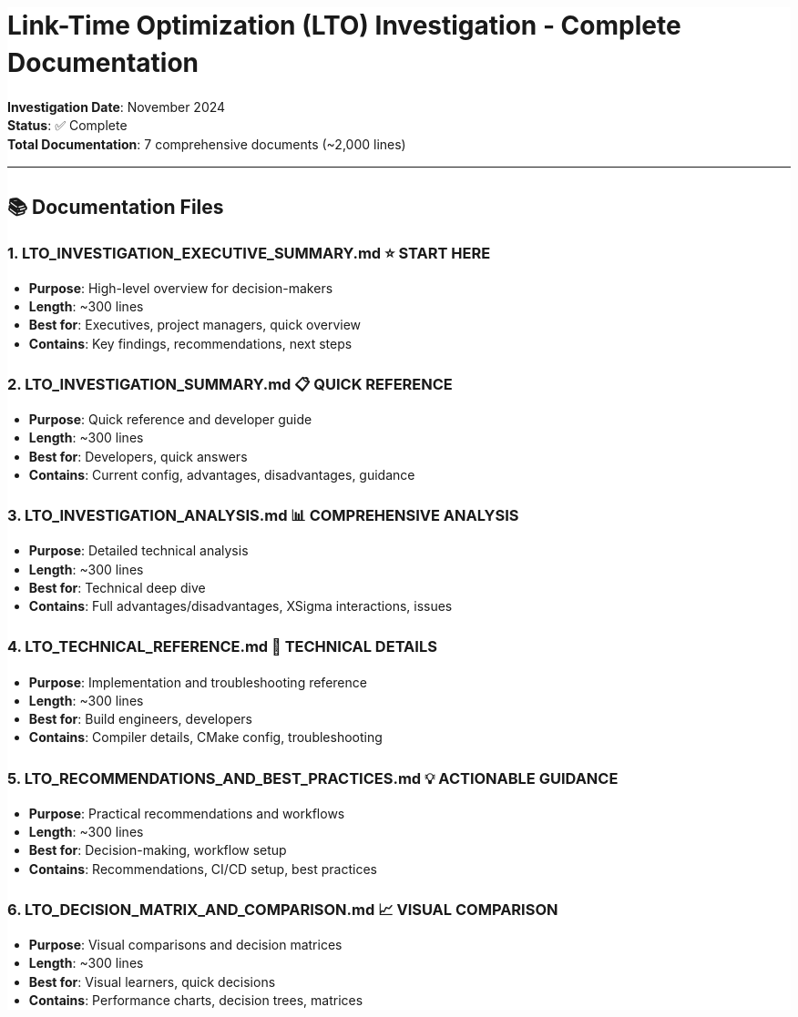 # Link-Time Optimization (LTO) Investigation - Complete Documentation

**Investigation Date**: November 2024  
**Status**: ✅ Complete  
**Total Documentation**: 7 comprehensive documents (~2,000 lines)

---

## 📚 Documentation Files

### 1. **LTO_INVESTIGATION_EXECUTIVE_SUMMARY.md** ⭐ START HERE
- **Purpose**: High-level overview for decision-makers
- **Length**: ~300 lines
- **Best for**: Executives, project managers, quick overview
- **Contains**: Key findings, recommendations, next steps

### 2. **LTO_INVESTIGATION_SUMMARY.md** 📋 QUICK REFERENCE
- **Purpose**: Quick reference and developer guide
- **Length**: ~300 lines
- **Best for**: Developers, quick answers
- **Contains**: Current config, advantages, disadvantages, guidance

### 3. **LTO_INVESTIGATION_ANALYSIS.md** 📊 COMPREHENSIVE ANALYSIS
- **Purpose**: Detailed technical analysis
- **Length**: ~300 lines
- **Best for**: Technical deep dive
- **Contains**: Full advantages/disadvantages, XSigma interactions, issues

### 4. **LTO_TECHNICAL_REFERENCE.md** 🔧 TECHNICAL DETAILS
- **Purpose**: Implementation and troubleshooting reference
- **Length**: ~300 lines
- **Best for**: Build engineers, developers
- **Contains**: Compiler details, CMake config, troubleshooting

### 5. **LTO_RECOMMENDATIONS_AND_BEST_PRACTICES.md** 💡 ACTIONABLE GUIDANCE
- **Purpose**: Practical recommendations and workflows
- **Length**: ~300 lines
- **Best for**: Decision-making, workflow setup
- **Contains**: Recommendations, CI/CD setup, best practices

### 6. **LTO_DECISION_MATRIX_AND_COMPARISON.md** 📈 VISUAL COMPARISON
- **Purpose**: Visual comparisons and decision matrices
- **Length**: ~300 lines
- **Best for**: Visual learners, quick decisions
- **Contains**: Performance charts, decision trees, matrices
